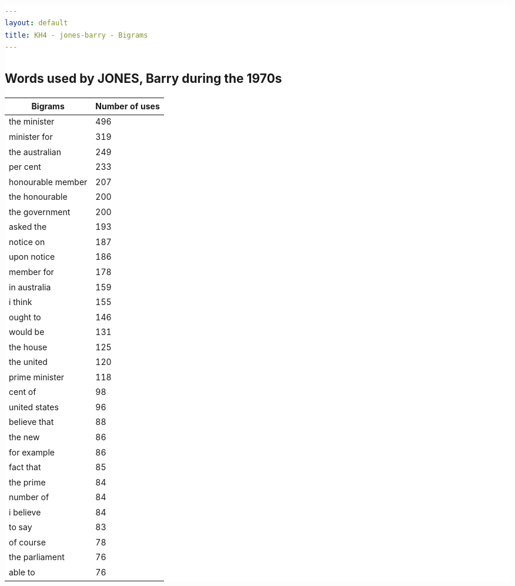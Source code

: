 ```yaml
---
layout: default
title: KH4 - jones-barry - Bigrams
---
```

## Words used by JONES, Barry during the 1970s

| Bigrams | Number of uses |
|--------------|----------------|
|the minister|496|
|minister for|319|
|the australian|249|
|per cent|233|
|honourable member|207|
|the honourable|200|
|the government|200|
|asked the|193|
|notice on|187|
|upon notice|186|
|member for|178|
|in australia|159|
|i think|155|
|ought to|146|
|would be|131|
|the house|125|
|the united|120|
|prime minister|118|
|cent of|98|
|united states|96|
|believe that|88|
|the new|86|
|for example|86|
|fact that|85|
|the prime|84|
|number of|84|
|i believe|84|
|to say|83|
|of course|78|
|the parliament|76|
|able to|76|